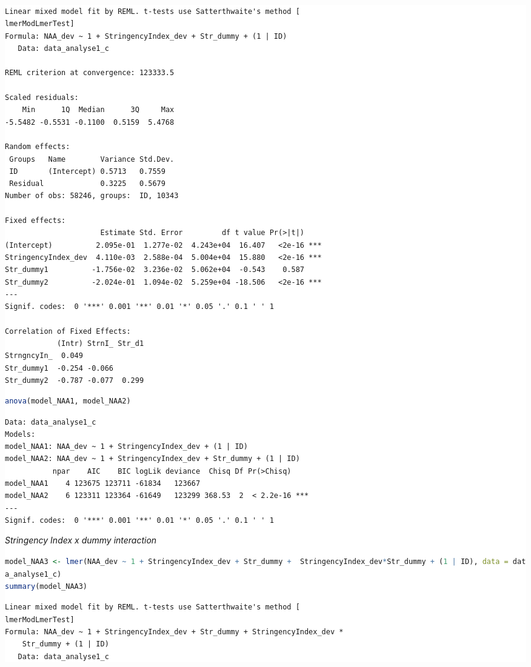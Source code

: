     Linear mixed model fit by REML. t-tests use Satterthwaite's method [
    lmerModLmerTest]
    Formula: NAA_dev ~ 1 + StringencyIndex_dev + Str_dummy + (1 | ID)
       Data: data_analyse1_c
    
    REML criterion at convergence: 123333.5
    
    Scaled residuals: 
        Min      1Q  Median      3Q     Max 
    -5.5482 -0.5531 -0.1100  0.5159  5.4768 
    
    Random effects:
     Groups   Name        Variance Std.Dev.
     ID       (Intercept) 0.5713   0.7559  
     Residual             0.3225   0.5679  
    Number of obs: 58246, groups:  ID, 10343
    
    Fixed effects:
                          Estimate Std. Error         df t value Pr(>|t|)    
    (Intercept)          2.095e-01  1.277e-02  4.243e+04  16.407   <2e-16 ***
    StringencyIndex_dev  4.110e-03  2.588e-04  5.004e+04  15.880   <2e-16 ***
    Str_dummy1          -1.756e-02  3.236e-02  5.062e+04  -0.543    0.587    
    Str_dummy2          -2.024e-01  1.094e-02  5.259e+04 -18.506   <2e-16 ***
    ---
    Signif. codes:  0 '***' 0.001 '**' 0.01 '*' 0.05 '.' 0.1 ' ' 1
    
    Correlation of Fixed Effects:
                (Intr) StrnI_ Str_d1
    StrngncyIn_  0.049              
    Str_dummy1  -0.254 -0.066       
    Str_dummy2  -0.787 -0.077  0.299

``` r
anova(model_NAA1, model_NAA2)
```

    Data: data_analyse1_c
    Models:
    model_NAA1: NAA_dev ~ 1 + StringencyIndex_dev + (1 | ID)
    model_NAA2: NAA_dev ~ 1 + StringencyIndex_dev + Str_dummy + (1 | ID)
               npar    AIC    BIC logLik deviance  Chisq Df Pr(>Chisq)    
    model_NAA1    4 123675 123711 -61834   123667                         
    model_NAA2    6 123311 123364 -61649   123299 368.53  2  < 2.2e-16 ***
    ---
    Signif. codes:  0 '***' 0.001 '**' 0.01 '*' 0.05 '.' 0.1 ' ' 1

*Stringency Index x dummy
interaction*

``` r
model_NAA3 <- lmer(NAA_dev ~ 1 + StringencyIndex_dev + Str_dummy +  StringencyIndex_dev*Str_dummy + (1 | ID), data = data_analyse1_c)
summary(model_NAA3)
```

    Linear mixed model fit by REML. t-tests use Satterthwaite's method [
    lmerModLmerTest]
    Formula: NAA_dev ~ 1 + StringencyIndex_dev + Str_dummy + StringencyIndex_dev *  
        Str_dummy + (1 | ID)
       Data: data_analyse1_c
    